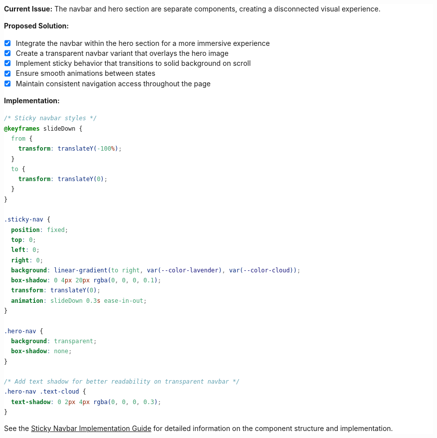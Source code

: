 **Current Issue:** The navbar and hero section are separate components, creating a disconnected visual experience.

**Proposed Solution:**
- [x] Integrate the navbar within the hero section for a more immersive experience
- [x] Create a transparent navbar variant that overlays the hero image
- [x] Implement sticky behavior that transitions to solid background on scroll
- [x] Ensure smooth animations between states
- [x] Maintain consistent navigation access throughout the page

**Implementation:**
```css
/* Sticky navbar styles */
@keyframes slideDown {
  from {
    transform: translateY(-100%);
  }
  to {
    transform: translateY(0);
  }
}

.sticky-nav {
  position: fixed;
  top: 0;
  left: 0;
  right: 0;
  background: linear-gradient(to right, var(--color-lavender), var(--color-cloud));
  box-shadow: 0 4px 20px rgba(0, 0, 0, 0.1);
  transform: translateY(0);
  animation: slideDown 0.3s ease-in-out;
}

.hero-nav {
  background: transparent;
  box-shadow: none;
}

/* Add text shadow for better readability on transparent navbar */
.hero-nav .text-cloud {
  text-shadow: 0 2px 4px rgba(0, 0, 0, 0.3);
}
```

See the [Sticky Navbar Implementation Guide](./sticky-navbar-implementation.md) for detailed information on the component structure and implementation.